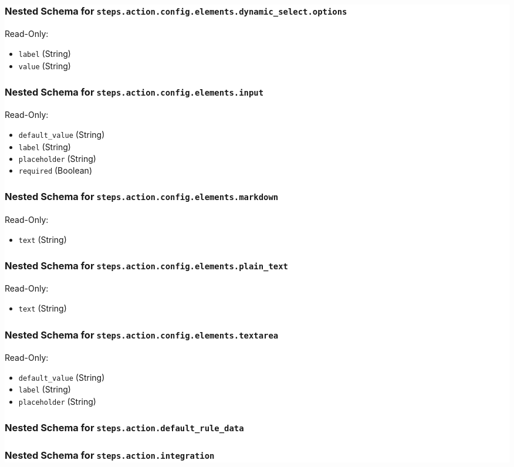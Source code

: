 <a id="nestedatt--steps--action--config--elements--dynamic_select--options"></a>
### Nested Schema for `steps.action.config.elements.dynamic_select.options`

Read-Only:

- `label` (String)
- `value` (String)



<a id="nestedatt--steps--action--config--elements--input"></a>
### Nested Schema for `steps.action.config.elements.input`

Read-Only:

- `default_value` (String)
- `label` (String)
- `placeholder` (String)
- `required` (Boolean)


<a id="nestedatt--steps--action--config--elements--markdown"></a>
### Nested Schema for `steps.action.config.elements.markdown`

Read-Only:

- `text` (String)


<a id="nestedatt--steps--action--config--elements--plain_text"></a>
### Nested Schema for `steps.action.config.elements.plain_text`

Read-Only:

- `text` (String)


<a id="nestedatt--steps--action--config--elements--textarea"></a>
### Nested Schema for `steps.action.config.elements.textarea`

Read-Only:

- `default_value` (String)
- `label` (String)
- `placeholder` (String)




<a id="nestedatt--steps--action--default_rule_data"></a>
### Nested Schema for `steps.action.default_rule_data`


<a id="nestedatt--steps--action--integration"></a>
### Nested Schema for `steps.action.integration`
